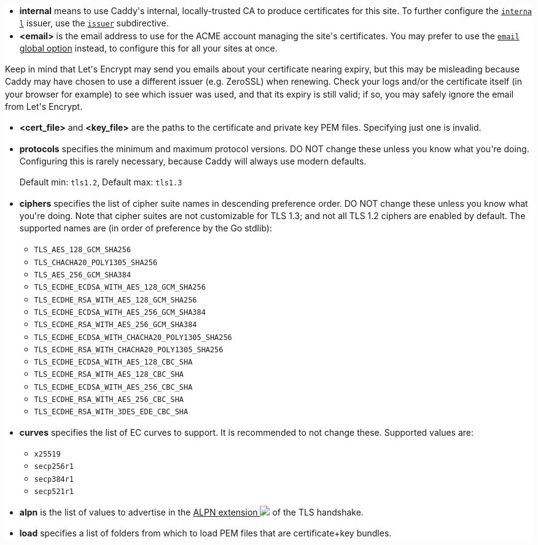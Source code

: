 * **internal** means to use Caddy's internal, locally-trusted CA to produce certificates for this site. To further configure the [`internal`](https://caddyserver.com/docs/caddyfile/directives/tls#internal) issuer, use the [`issuer`](https://caddyserver.com/docs/caddyfile/directives/tls#issuer) subdirective.
* **\<email>** is the email address to use for the ACME account managing the site's certificates. You may prefer to use the [`email` global option](https://caddyserver.com/docs/caddyfile/options#email) instead, to configure this for all your sites at once.

Keep in mind that Let's Encrypt may send you emails about your certificate nearing expiry, but this may be misleading because Caddy may have chosen to use a different issuer (e.g. ZeroSSL) when renewing. Check your logs and/or the certificate itself (in your browser for example) to see which issuer was used, and that its expiry is still valid; if so, you may safely ignore the email from Let's Encrypt.

* **\<cert_file>** and **\<key_file>** are the paths to the certificate and private key PEM files. Specifying just one is invalid.

* **protocols** specifies the minimum and maximum protocol versions. DO NOT change these unless you know what you're doing. Configuring this is rarely necessary, because Caddy will always use modern defaults.

  Default min: `tls1.2`, Default max: `tls1.3`

* **ciphers** specifies the list of cipher suite names in descending preference order. DO NOT change these unless you know what you're doing. Note that cipher suites are not customizable for TLS 1.3; and not all TLS 1.2 ciphers are enabled by default. The supported names are (in order of preference by the Go stdlib):

  * `TLS_AES_128_GCM_SHA256`
  * `TLS_CHACHA20_POLY1305_SHA256`
  * `TLS_AES_256_GCM_SHA384`
  * `TLS_ECDHE_ECDSA_WITH_AES_128_GCM_SHA256`
  * `TLS_ECDHE_RSA_WITH_AES_128_GCM_SHA256`
  * `TLS_ECDHE_ECDSA_WITH_AES_256_GCM_SHA384`
  * `TLS_ECDHE_RSA_WITH_AES_256_GCM_SHA384`
  * `TLS_ECDHE_ECDSA_WITH_CHACHA20_POLY1305_SHA256`
  * `TLS_ECDHE_RSA_WITH_CHACHA20_POLY1305_SHA256`
  * `TLS_ECDHE_ECDSA_WITH_AES_128_CBC_SHA`
  * `TLS_ECDHE_RSA_WITH_AES_128_CBC_SHA`
  * `TLS_ECDHE_ECDSA_WITH_AES_256_CBC_SHA`
  * `TLS_ECDHE_RSA_WITH_AES_256_CBC_SHA`
  * `TLS_ECDHE_RSA_WITH_3DES_EDE_CBC_SHA`

* **curves** specifies the list of EC curves to support. It is recommended to not change these. Supported values are:

  * `x25519`
  * `secp256r1`
  * `secp384r1`
  * `secp521r1`

* **alpn** is the list of values to advertise in the [ALPN extension ![](https://caddyserver.com/old/resources/images/external-link.svg)](https://developer.mozilla.org/en-US/docs/Glossary/ALPN) of the TLS handshake.

* **load** specifies a list of folders from which to load PEM files that are certificate+key bundles.
